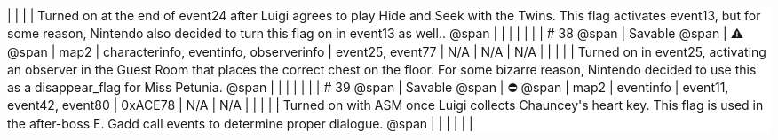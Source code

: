 |                 |               |                           | Turned on at the end of event24 after Luigi agrees to play Hide and Seek with the Twins. This flag activates event13, but for some reason, Nintendo also decided to turn this flag on in event13 as well.. @span                                                                                                                                                                                                                                                                                                                  |                                                                      |                                                                                                            |                                                                                                                                                                                                                                                                                        |                                                                  |                                                 |
| # 38   @span    | Savable @span | :warning: @span           | map2                                                                                                                                                                                                                                                                                                                                                                                                                                                                                                                              | characterinfo, eventinfo, observerinfo                               | event25, event77                                                                                           | N/A                                                                                                                                                                                                                                                                                    | N/A                                                              | N/A                                             |
|                 |               |                           | Turned on in event25, activating an observer in the Guest Room that places the correct chest on the floor. For some bizarre reason, Nintendo decided to use this as a disappear_flag for Miss Petunia. @span                                                                                                                                                                                                                                                                                                                      |                                                                      |                                                                                                            |                                                                                                                                                                                                                                                                                        |                                                                  |                                                 |
| # 39   @span    | Savable @span | :no_entry: @span          | map2                                                                                                                                                                                                                                                                                                                                                                                                                                                                                                                              | eventinfo                                                            | event11, event42, event80                                                                                  | 0xACE78                                                                                                                                                                                                                                                                                | N/A                                                              | N/A                                             |
|                 |               |                           | Turned on with ASM once Luigi collects Chauncey's heart key. This flag is used in the after-boss E. Gadd call events to determine proper dialogue. @span                                                                                                                                                                                                                                                                                                                                                                          |                                                                      |                                                                                                            |                                                                                                                                                                                                                                                                                        |                                                                  |                                                 |